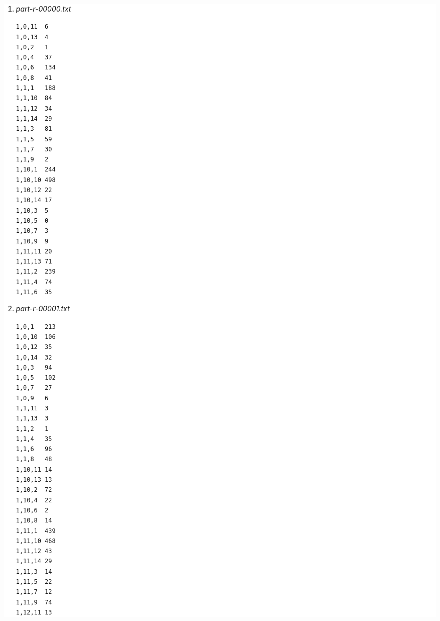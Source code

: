 1. *part-r-00000.txt*
    
    ```
    1,0,11	6
    1,0,13	4
    1,0,2	1
    1,0,4	37
    1,0,6	134
    1,0,8	41
    1,1,1	188
    1,1,10	84
    1,1,12	34
    1,1,14	29
    1,1,3	81
    1,1,5	59
    1,1,7	30
    1,1,9	2
    1,10,1	244
    1,10,10	498
    1,10,12	22
    1,10,14	17
    1,10,3	5
    1,10,5	0
    1,10,7	3
    1,10,9	9
    1,11,11	20
    1,11,13	71
    1,11,2	239
    1,11,4	74
    1,11,6	35
    ```
    
2.  *part-r-00001.txt*
    
    ```
    1,0,1	213
    1,0,10	106
    1,0,12	35
    1,0,14	32
    1,0,3	94
    1,0,5	102
    1,0,7	27
    1,0,9	6
    1,1,11	3
    1,1,13	3
    1,1,2	1
    1,1,4	35
    1,1,6	96
    1,1,8	48
    1,10,11	14
    1,10,13	13
    1,10,2	72
    1,10,4	22
    1,10,6	2
    1,10,8	14
    1,11,1	439
    1,11,10	468
    1,11,12	43
    1,11,14	29
    1,11,3	14
    1,11,5	22
    1,11,7	12
    1,11,9	74
    1,12,11	13
    ```